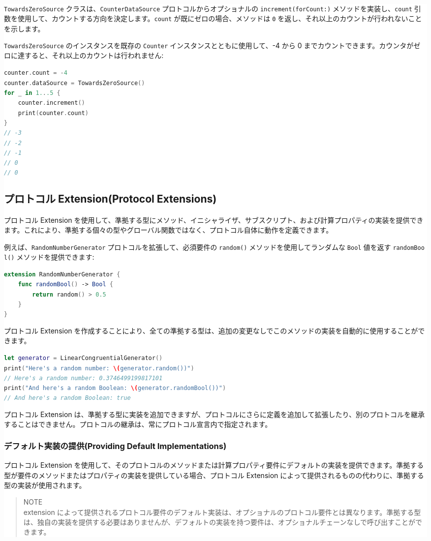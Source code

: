 `TowardsZeroSource` クラスは、`CounterDataSource` プロトコルからオプショナルの `increment(forCount:)` メソッドを実装し、`count` 引数を使用して、カウントする方向を決定します。`count` が既にゼロの場合、メソッドは `0` を返し、それ以上のカウントが行われないことを示します。

`TowardsZeroSource` のインスタンスを既存の `Counter` インスタンスとともに使用して、-4 から 0 までカウントできます。カウンタがゼロに達すると、それ以上のカウントは行われません:

```swift
counter.count = -4
counter.dataSource = TowardsZeroSource()
for _ in 1...5 {
    counter.increment()
    print(counter.count)
}
// -3
// -2
// -1
// 0
// 0
```

## <a id="protocol-extensions">プロトコル Extension\(Protocol Extensions\)</a>

プロトコル Extension を使用して、準拠する型にメソッド、イニシャライザ、サブスクリプト、および計算プロパティの実装を提供できます。これにより、準拠する個々の型やグローバル関数ではなく、プロトコル自体に動作を定義できます。

例えば、`RandomNumberGenerator` プロトコルを拡張して、必須要件の `random()` メソッドを使用してランダムな `Bool` 値を返す `randomBool()` メソッドを提供できます:

```swift
extension RandomNumberGenerator {
    func randomBool() -> Bool {
        return random() > 0.5
    }
}
```

プロトコル Extension を作成することにより、全ての準拠する型は、追加の変更なしでこのメソッドの実装を自動的に使用することができます。

```swift
let generator = LinearCongruentialGenerator()
print("Here's a random number: \(generator.random())")
// Here's a random number: 0.3746499199817101
print("And here's a random Boolean: \(generator.randomBool())")
// And here's a random Boolean: true
```

プロトコル Extension は、準拠する型に実装を追加できますが、プロトコルにさらに定義を追加して拡張したり、別のプロトコルを継承することはできません。プロトコルの継承は、常にプロトコル宣言内で指定されます。

### デフォルト実装の提供\(Providing Default Implementations\)

プロトコル Extension を使用して、そのプロトコルのメソッドまたは計算プロパティ要件にデフォルトの実装を提供できます。準拠する型が要件のメソッドまたはプロパティの実装を提供している場合、プロトコル Extension によって提供されるものの代わりに、準拠する型の実装が使用されます。

> NOTE  
> extension によって提供されるプロトコル要件のデフォルト実装は、オプショナルのプロトコル要件とは異なります。準拠する型は、独自の実装を提供する必要はありませんが、デフォルトの実装を持つ要件は、オプショナルチェーンなしで呼び出すことができます。
